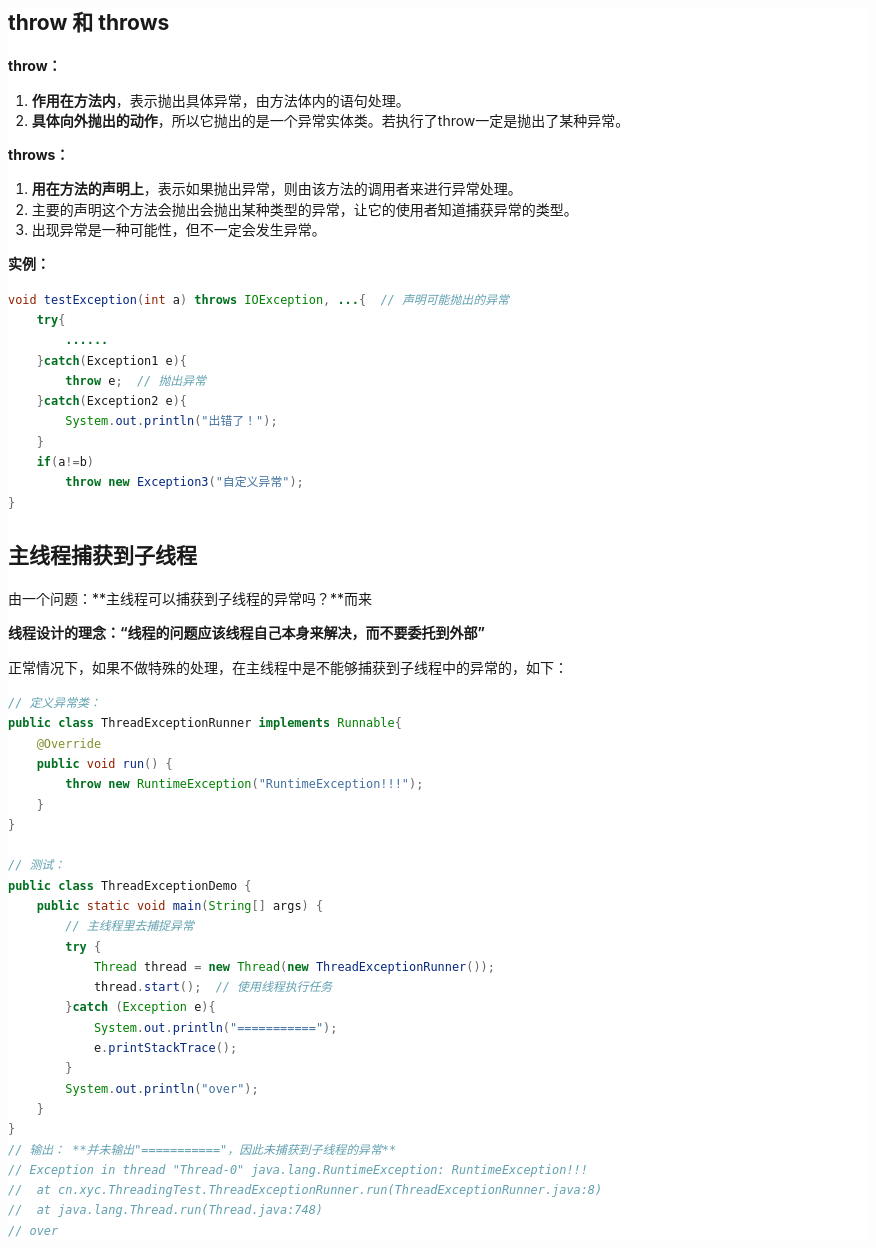 ## throw 和 throws 

**throw：**

1. **作用在方法内**，表示抛出具体异常，由方法体内的语句处理。
2. **具体向外抛出的动作**，所以它抛出的是一个异常实体类。若执行了throw一定是抛出了某种异常。

**throws：**

1. **用在方法的声明上**，表示如果抛出异常，则由该方法的调用者来进行异常处理。
2. 主要的声明这个方法会抛出会抛出某种类型的异常，让它的使用者知道捕获异常的类型。
3. 出现异常是一种可能性，但不一定会发生异常。

**实例：**

```java
void testException(int a) throws IOException, ...{  // 声明可能抛出的异常
    try{
        ......
    }catch(Exception1 e){
        throw e;  // 抛出异常
    }catch(Exception2 e){
        System.out.println("出错了！");
    }
    if(a!=b)
        throw new Exception3("自定义异常");
}
```

## 主线程捕获到子线程

由一个问题：**主线程可以捕获到子线程的异常吗？**而来

**线程设计的理念：“线程的问题应该线程自己本身来解决，而不要委托到外部”**

正常情况下，如果不做特殊的处理，在主线程中是不能够捕获到子线程中的异常的，如下：

```java
// 定义异常类：
public class ThreadExceptionRunner implements Runnable{
    @Override
    public void run() {
        throw new RuntimeException("RuntimeException!!!");
    }
}

// 测试：
public class ThreadExceptionDemo {
    public static void main(String[] args) {
        // 主线程里去捕捉异常
        try {
            Thread thread = new Thread(new ThreadExceptionRunner());
            thread.start();  // 使用线程执行任务
        }catch (Exception e){
            System.out.println("===========");
            e.printStackTrace();
        }
        System.out.println("over");
    }
}
// 输出： **并未输出"==========="，因此未捕获到子线程的异常**
// Exception in thread "Thread-0" java.lang.RuntimeException: RuntimeException!!!
// 	at cn.xyc.ThreadingTest.ThreadExceptionRunner.run(ThreadExceptionRunner.java:8)
// 	at java.lang.Thread.run(Thread.java:748)
// over
```

